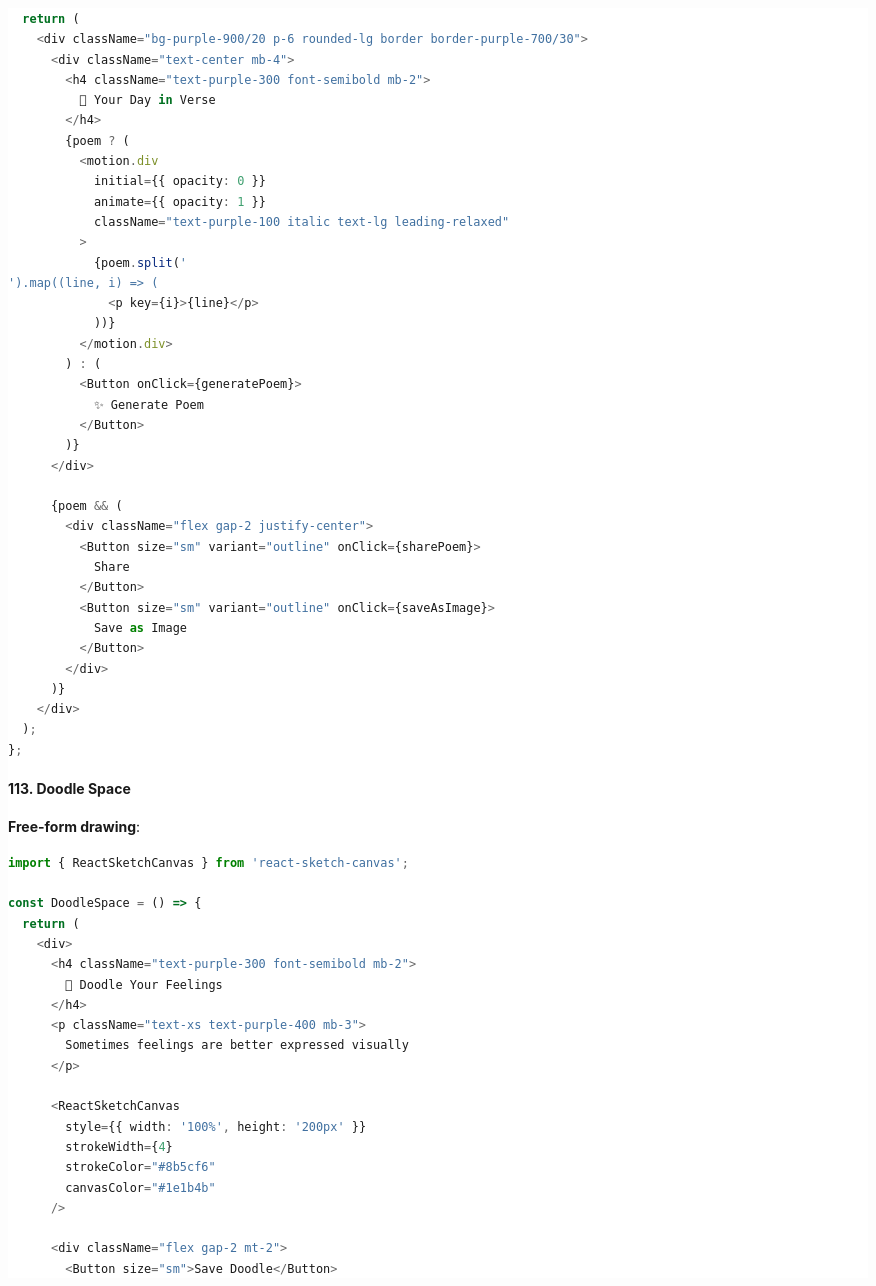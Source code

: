 ```typescript
  return (
    <div className="bg-purple-900/20 p-6 rounded-lg border border-purple-700/30">
      <div className="text-center mb-4">
        <h4 className="text-purple-300 font-semibold mb-2">
          📜 Your Day in Verse
        </h4>
        {poem ? (
          <motion.div
            initial={{ opacity: 0 }}
            animate={{ opacity: 1 }}
            className="text-purple-100 italic text-lg leading-relaxed"
          >
            {poem.split('
').map((line, i) => (
              <p key={i}>{line}</p>
            ))}
          </motion.div>
        ) : (
          <Button onClick={generatePoem}>
            ✨ Generate Poem
          </Button>
        )}
      </div>
      
      {poem && (
        <div className="flex gap-2 justify-center">
          <Button size="sm" variant="outline" onClick={sharePoem}>
            Share
          </Button>
          <Button size="sm" variant="outline" onClick={saveAsImage}>
            Save as Image
          </Button>
        </div>
      )}
    </div>
  );
};
```

#### 113. Doodle Space
**Free-form drawing**:
```typescript
import { ReactSketchCanvas } from 'react-sketch-canvas';

const DoodleSpace = () => {
  return (
    <div>
      <h4 className="text-purple-300 font-semibold mb-2">
        🎨 Doodle Your Feelings
      </h4>
      <p className="text-xs text-purple-400 mb-3">
        Sometimes feelings are better expressed visually
      </p>
      
      <ReactSketchCanvas
        style={{ width: '100%', height: '200px' }}
        strokeWidth={4}
        strokeColor="#8b5cf6"
        canvasColor="#1e1b4b"
      />
      
      <div className="flex gap-2 mt-2">
        <Button size="sm">Save Doodle</Button>
```